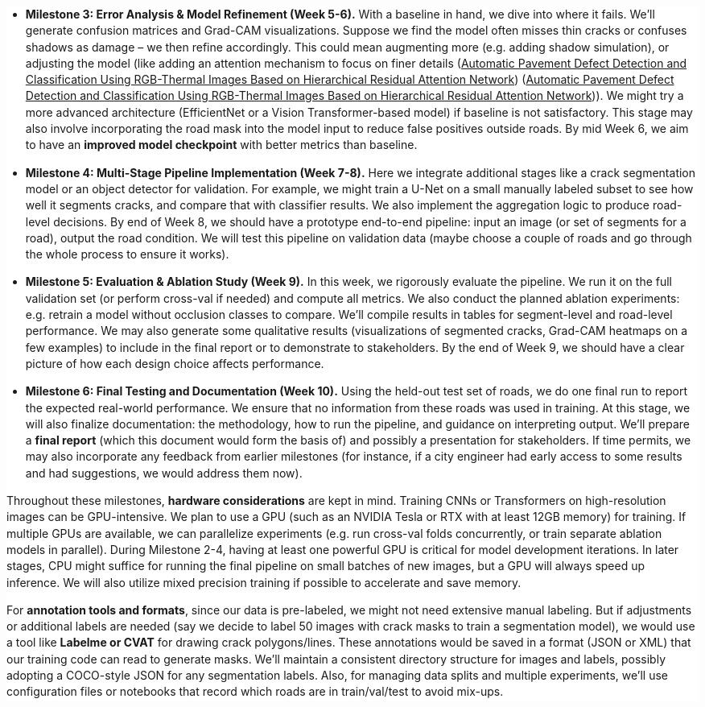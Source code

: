 - **Milestone 3: Error Analysis & Model Refinement (Week 5-6).** With a baseline in hand, we dive into where it fails. We’ll generate confusion matrices and Grad-CAM visualizations. Suppose we find the model often misses thin cracks or confuses shadows as damage – we then refine accordingly. This could mean augmenting more (e.g. adding shadow simulation), or adjusting the model (like adding an attention mechanism to focus on finer details ([Automatic Pavement Defect Detection and Classification Using RGB-Thermal Images Based on Hierarchical Residual Attention Network](https://www.mdpi.com/1424-8220/22/15/5781#:~:text=proposed%20to%20implement%20a%20lightweight,training%20time%2C%20and%20higher%20recognition)) ([Automatic Pavement Defect Detection and Classification Using RGB-Thermal Images Based on Hierarchical Residual Attention Network](https://www.mdpi.com/1424-8220/22/15/5781#:~:text=method%20incorporating%20gradient,images%20under%20different%20input%20data))). We might try a more advanced architecture (EfficientNet or a Vision Transformer-based model) if baseline is not satisfactory. This stage may also involve incorporating the road mask into the model input to reduce false positives outside roads. By mid Week 6, we aim to have an **improved model checkpoint** with better metrics than baseline.

- **Milestone 4: Multi-Stage Pipeline Implementation (Week 7-8).** Here we integrate additional stages like a crack segmentation model or an object detector for validation. For example, we might train a U-Net on a small manually labeled subset to see how well it segments cracks, and compare that with classifier results. We also implement the aggregation logic to produce road-level decisions. By end of Week 8, we should have a prototype end-to-end pipeline: input an image (or set of segments for a road), output the road condition. We will test this pipeline on validation data (maybe choose a couple of roads and go through the whole process to ensure it works).

- **Milestone 5: Evaluation & Ablation Study (Week 9).** In this week, we rigorously evaluate the pipeline. We run it on the full validation set (or perform cross-val if needed) and compute all metrics. We also conduct the planned ablation experiments: e.g. retrain a model without occlusion classes to compare. We’ll compile results in tables for segment-level and road-level performance. We may also generate some qualitative results (visualizations of segmented cracks, Grad-CAM heatmaps on a few examples) to include in the final report or to demonstrate to stakeholders. By the end of Week 9, we should have a clear picture of how each design choice affects performance.

- **Milestone 6: Final Testing and Documentation (Week 10).** Using the held-out test set of roads, we do one final run to report the expected real-world performance. We ensure that no information from these roads was used in training. At this stage, we will also finalize documentation: the methodology, how to run the pipeline, and guidance on interpreting output. We’ll prepare a **final report** (which this document would form the basis of) and possibly a presentation for stakeholders. If time permits, we may also incorporate any feedback from earlier milestones (for instance, if a city engineer had early access to some results and had suggestions, we would address them now).

Throughout these milestones, **hardware considerations** are kept in mind. Training CNNs or Transformers on high-resolution images can be GPU-intensive. We plan to use a GPU (such as an NVIDIA Tesla or RTX with at least 12GB memory) for training. If multiple GPUs are available, we can parallelize experiments (e.g. run cross-val folds concurrently, or train separate ablation models in parallel). During Milestone 2-4, having at least one powerful GPU is critical for model development iterations. In later stages, CPU might suffice for running the final pipeline on small batches of new images, but a GPU will always speed up inference. We will also utilize mixed precision training if possible to accelerate and save memory.

For **annotation tools and formats**, since our data is pre-labeled, we might not need extensive manual labeling. But if adjustments or additional labels are needed (say we decide to label 50 images with crack masks to train a segmentation model), we would use a tool like **Labelme or CVAT** for drawing crack polygons/lines. These annotations would be saved in a format (JSON or XML) that our training code can read to generate masks. We’ll maintain a consistent directory structure for images and labels, possibly adopting a COCO-style JSON for any segmentation labels. Also, for managing data splits and multiple experiments, we’ll use configuration files or notebooks that record which roads are in train/val/test to avoid mix-ups.
